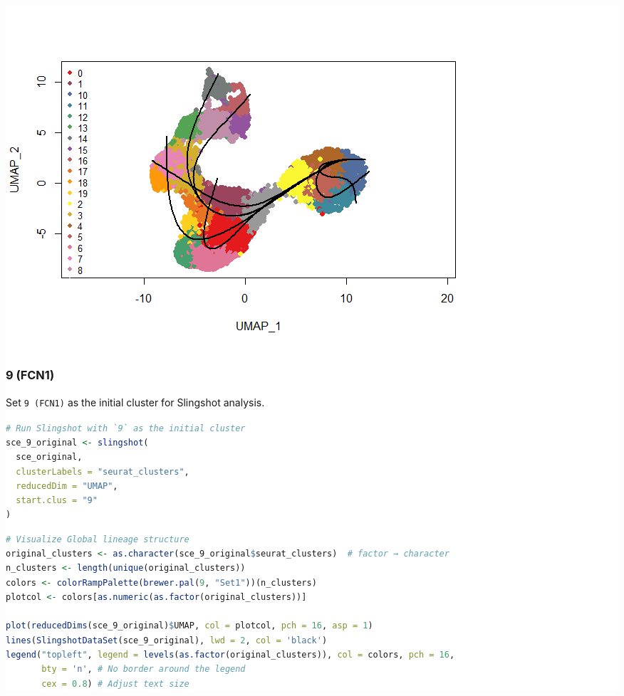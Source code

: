 ![](Slingshot_cluster_from_seurat_files/figure-gfm/unnamed-chunk-17-1.png)

### 9 (FCN1)

Set `9 (FCN1)` as the initial cluster for Slingshot analysis.

``` r
# Run Slingshot with `9` as the initial cluster
sce_9_original <- slingshot(
  sce_original,
  clusterLabels = "seurat_clusters",
  reducedDim = "UMAP",
  start.clus = "9"
)
```

``` r
# Visualize Global lineage structure
original_clusters <- as.character(sce_9_original$seurat_clusters)  # factor → character
n_clusters <- length(unique(original_clusters))
colors <- colorRampPalette(brewer.pal(9, "Set1"))(n_clusters)
plotcol <- colors[as.numeric(as.factor(original_clusters))]

plot(reducedDims(sce_9_original)$UMAP, col = plotcol, pch = 16, asp = 1)
lines(SlingshotDataSet(sce_9_original), lwd = 2, col = 'black')
legend("topleft", legend = levels(as.factor(original_clusters)), col = colors, pch = 16, 
       bty = 'n', # No border around the legend
       cex = 0.8) # Adjust text size
```
